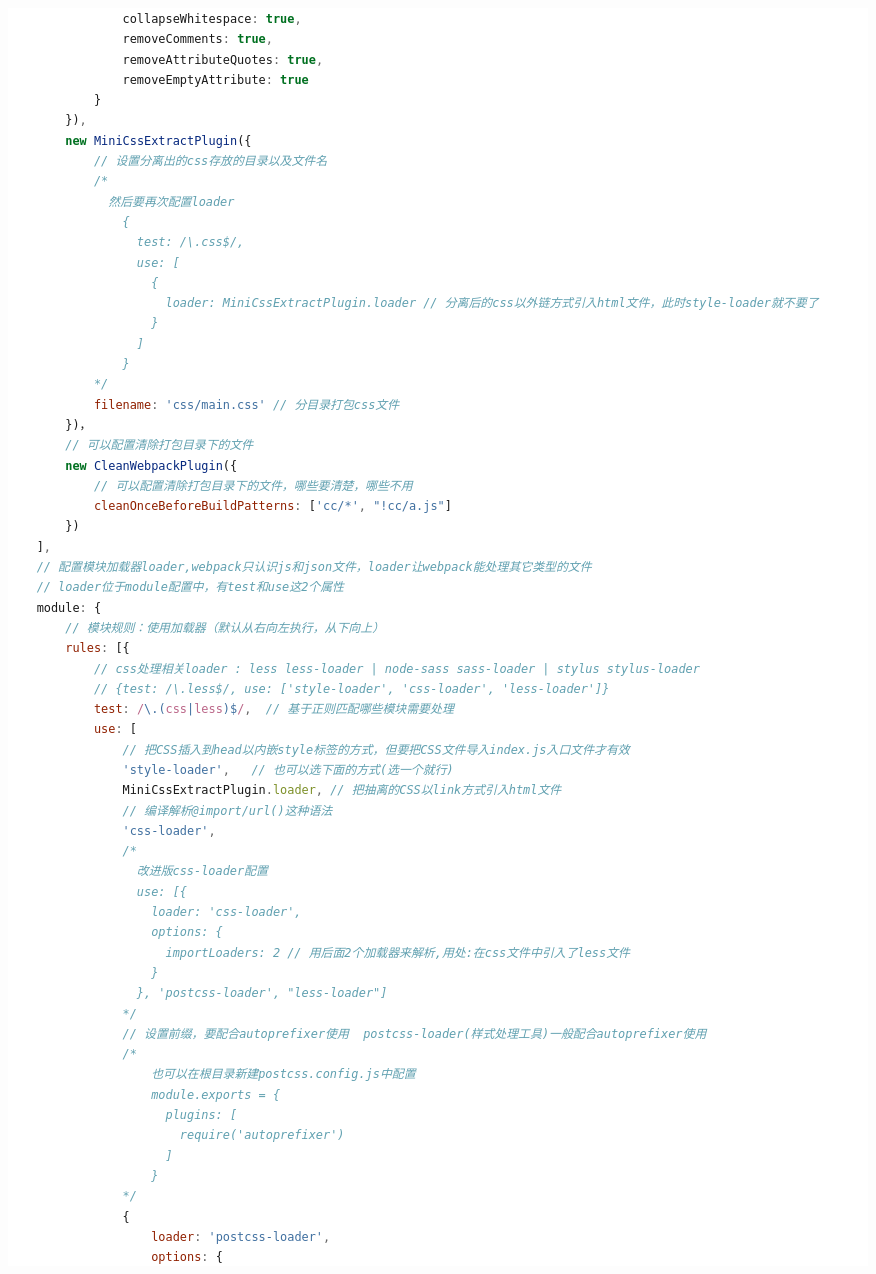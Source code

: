   ```javascript
                  collapseWhitespace: true,
                  removeComments: true,
                  removeAttributeQuotes: true,
                  removeEmptyAttribute: true
              }
          }),
          new MiniCssExtractPlugin({
              // 设置分离出的css存放的目录以及文件名
              /*
                然后要再次配置loader
                  {
                    test: /\.css$/,
                    use: [
                      {
                        loader: MiniCssExtractPlugin.loader // 分离后的css以外链方式引入html文件，此时style-loader就不要了
                      }
                    ]
                  }
              */
              filename: 'css/main.css' // 分目录打包css文件
          })，
          // 可以配置清除打包目录下的文件
          new CleanWebpackPlugin({
              // 可以配置清除打包目录下的文件，哪些要清楚，哪些不用
              cleanOnceBeforeBuildPatterns: ['cc/*', "!cc/a.js"]
          })
      ],
      // 配置模块加载器loader,webpack只认识js和json文件，loader让webpack能处理其它类型的文件
      // loader位于module配置中，有test和use这2个属性
      module: {
          // 模块规则：使用加载器（默认从右向左执行，从下向上）
          rules: [{
              // css处理相关loader : less less-loader | node-sass sass-loader | stylus stylus-loader
              // {test: /\.less$/, use: ['style-loader', 'css-loader', 'less-loader']}
              test: /\.(css|less)$/,  // 基于正则匹配哪些模块需要处理
              use: [
                  // 把CSS插入到head以内嵌style标签的方式，但要把CSS文件导入index.js入口文件才有效
                  'style-loader',   // 也可以选下面的方式(选一个就行)
                  MiniCssExtractPlugin.loader, // 把抽离的CSS以link方式引入html文件
                  // 编译解析@import/url()这种语法
                  'css-loader',
                  /*
                    改进版css-loader配置
                    use: [{
                      loader: 'css-loader',
                      options: {
                        importLoaders: 2 // 用后面2个加载器来解析,用处:在css文件中引入了less文件
                      }
                    }, 'postcss-loader', "less-loader"]
                  */
                  // 设置前缀，要配合autoprefixer使用  postcss-loader(样式处理工具)一般配合autoprefixer使用
                  /*
                      也可以在根目录新建postcss.config.js中配置
                      module.exports = {
                        plugins: [
                          require('autoprefixer')
                        ]
                      }
                  */
                  {
                      loader: 'postcss-loader',
                      options: {
  ```